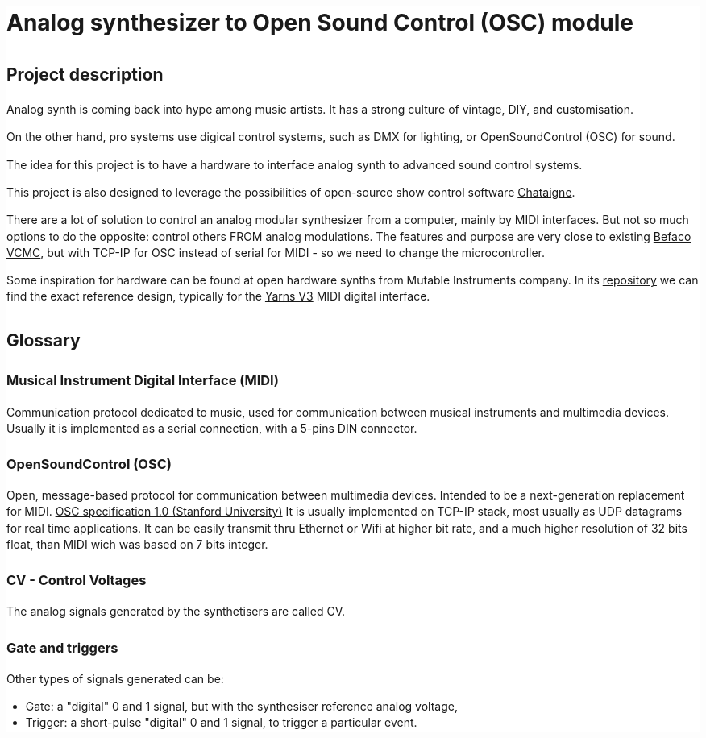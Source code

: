 # Analog synthesizer to Open Sound Control (OSC) module

## Project description

Analog synth is coming back into hype among music artists. It has a strong culture of vintage, DIY, and customisation.

On the other hand, pro systems use digical control systems, such as DMX for lighting, or OpenSoundControl (OSC) for sound.

The idea for this project is to have a hardware to interface analog synth to advanced sound control systems.

This project is also designed to leverage the possibilities of open-source show control software [Chataigne](https://benjamin.kuperberg.fr/chataigne/).

There are a lot of solution to control an analog modular synthesizer from a computer, mainly by MIDI interfaces.
But not so much options to do the opposite: control others FROM analog modulations.
The features and purpose are very close to existing [Befaco VCMC](https://www.befaco.org/vcmc-2/), but with TCP-IP for OSC instead of serial for MIDI - so we need to change the microcontroller.

Some inspiration for hardware can be found at open hardware synths from Mutable Instruments company.
In its [repository](https://github.com/pichenettes/eurorack) we can find the exact reference design,
typically for the [Yarns V3](https://pichenettes.github.io/mutable-instruments-documentation/modules/yarns/) MIDI digital interface.

## Glossary

### Musical Instrument Digital Interface (MIDI)
Communication protocol dedicated to music, used for communication between musical instruments and multimedia devices.
Usually it is implemented as a serial connection, with a 5-pins DIN connector.

### OpenSoundControl (OSC)
Open, message-based protocol for communication between multimedia devices. Intended to be a next-generation replacement for MIDI.
[OSC specification 1.0 (Stanford University)](https://opensoundcontrol.stanford.edu/spec-1_0.html)
It is usually implemented on TCP-IP stack, most usually as UDP datagrams for real time applications.
It can be easily transmit thru Ethernet or Wifi at higher bit rate, and a much higher resolution of 32 bits float, than MIDI wich was based on 7 bits integer.

### CV - Control Voltages
The analog signals generated by the synthetisers are called CV.

### Gate and triggers
Other types of signals generated can be:
* Gate: a "digital" 0 and 1 signal, but with the synthesiser reference analog voltage,
* Trigger: a short-pulse "digital" 0 and 1 signal, to trigger a particular event.
